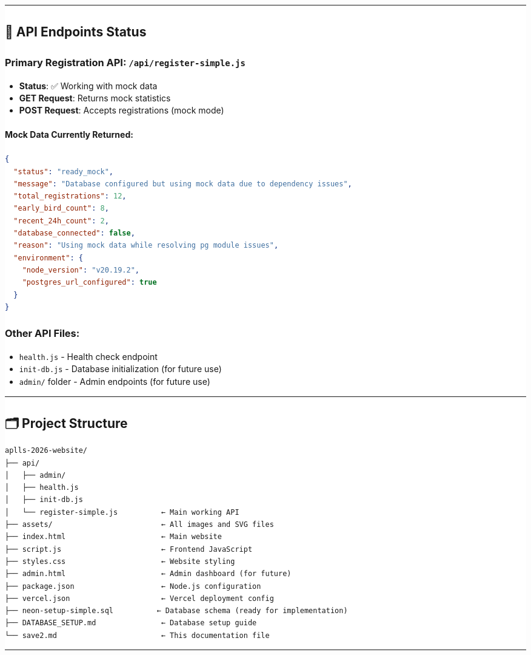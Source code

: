 
---

## 🚀 API Endpoints Status

### **Primary Registration API**: `/api/register-simple.js`
- **Status**: ✅ Working with mock data
- **GET Request**: Returns mock statistics
- **POST Request**: Accepts registrations (mock mode)

#### Mock Data Currently Returned:
```json
{
  "status": "ready_mock",
  "message": "Database configured but using mock data due to dependency issues",
  "total_registrations": 12,
  "early_bird_count": 8,
  "recent_24h_count": 2,
  "database_connected": false,
  "reason": "Using mock data while resolving pg module issues",
  "environment": {
    "node_version": "v20.19.2",
    "postgres_url_configured": true
  }
}
```

### **Other API Files**:
- `health.js` - Health check endpoint
- `init-db.js` - Database initialization (for future use)
- `admin/` folder - Admin endpoints (for future use)

---

## 🗂️ Project Structure

```
aplls-2026-website/
├── api/
│   ├── admin/
│   ├── health.js
│   ├── init-db.js
│   └── register-simple.js          ← Main working API
├── assets/                         ← All images and SVG files
├── index.html                      ← Main website
├── script.js                       ← Frontend JavaScript
├── styles.css                      ← Website styling
├── admin.html                      ← Admin dashboard (for future)
├── package.json                    ← Node.js configuration
├── vercel.json                     ← Vercel deployment config
├── neon-setup-simple.sql          ← Database schema (ready for implementation)
├── DATABASE_SETUP.md               ← Database setup guide
└── save2.md                        ← This documentation file
```

---